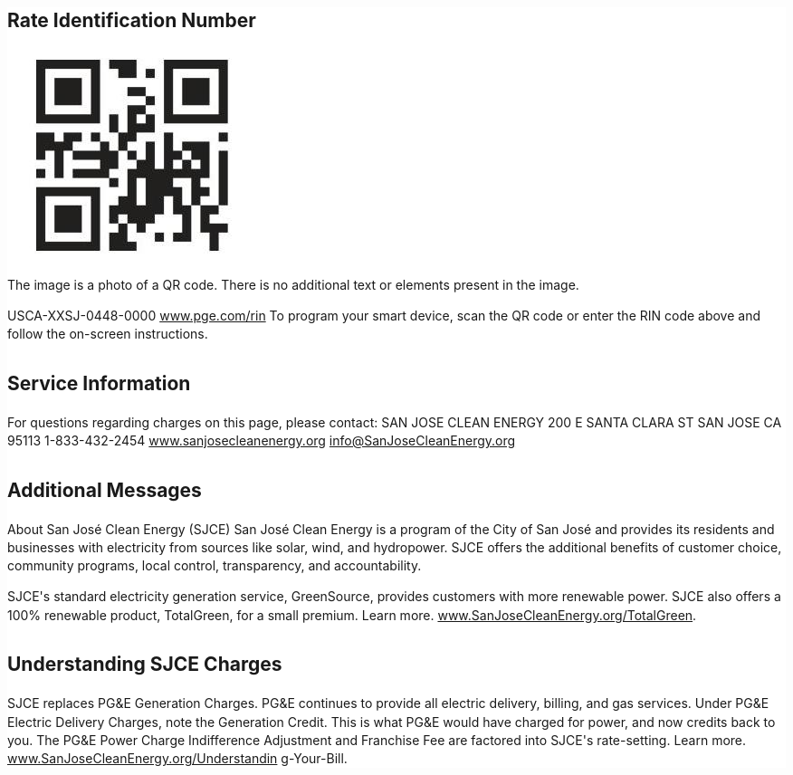 ## Rate Identification Number

![](images/img-26.jpeg)

The image is a photo of a QR code. There is no additional text or elements present in the image.

USCA-XXSJ-0448-0000
www.pge.com/rin
To program your smart device, scan the QR code or enter the RIN code above and follow the on-screen instructions.

## Service Information

For questions regarding charges on this page, please contact:
SAN JOSE CLEAN ENERGY
200 E SANTA CLARA ST
SAN JOSE CA 95113
1-833-432-2454
www.sanjosecleanenergy.org
info@SanJoseCleanEnergy.org

## Additional Messages

About San José Clean Energy (SJCE)
San José Clean Energy is a program of the City of San José and provides its residents and businesses with electricity from sources like solar, wind, and hydropower. SJCE offers the additional benefits of customer choice, community programs, local control, transparency, and accountability.

SJCE's standard electricity generation service, GreenSource, provides customers with more renewable power. SJCE also offers a 100\% renewable product, TotalGreen, for a small premium. Learn more.
www.SanJoseCleanEnergy.org/TotalGreen.

## Understanding SJCE Charges

SJCE replaces PG\&E Generation Charges. PG\&E continues to provide all electric delivery, billing, and gas services. Under PG\&E Electric Delivery Charges, note the Generation Credit. This is what PG\&E would have charged for power, and now credits back to you. The PG\&E Power Charge Indifference Adjustment and Franchise Fee are factored into SJCE's rate-setting. Learn more.
www.SanJoseCleanEnergy.org/Understandin g-Your-Bill.
